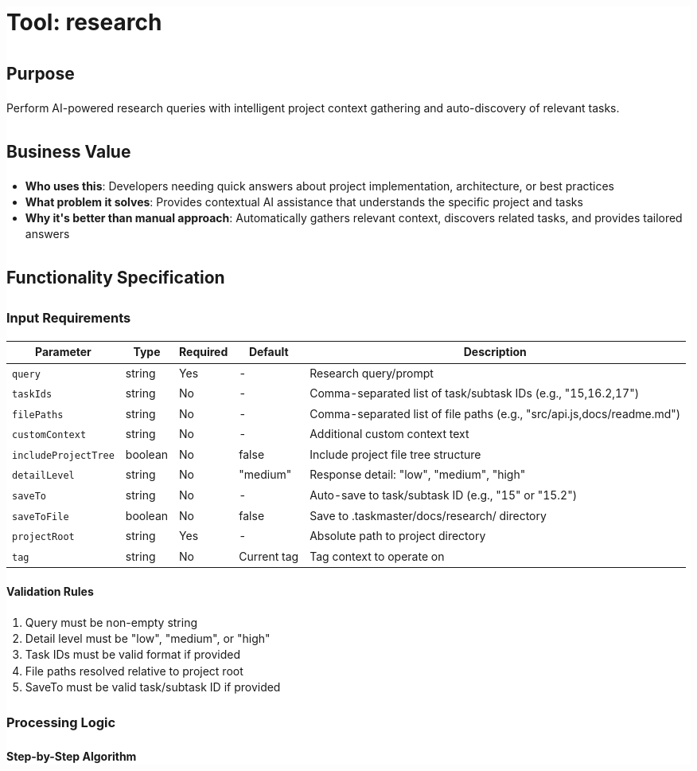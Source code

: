 # Tool: research

## Purpose
Perform AI-powered research queries with intelligent project context gathering and auto-discovery of relevant tasks.

## Business Value
- **Who uses this**: Developers needing quick answers about project implementation, architecture, or best practices
- **What problem it solves**: Provides contextual AI assistance that understands the specific project and tasks
- **Why it's better than manual approach**: Automatically gathers relevant context, discovers related tasks, and provides tailored answers

## Functionality Specification

### Input Requirements

| Parameter | Type | Required | Default | Description |
|-----------|------|----------|---------|-------------|
| `query` | string | Yes | - | Research query/prompt |
| `taskIds` | string | No | - | Comma-separated list of task/subtask IDs (e.g., "15,16.2,17") |
| `filePaths` | string | No | - | Comma-separated list of file paths (e.g., "src/api.js,docs/readme.md") |
| `customContext` | string | No | - | Additional custom context text |
| `includeProjectTree` | boolean | No | false | Include project file tree structure |
| `detailLevel` | string | No | "medium" | Response detail: "low", "medium", "high" |
| `saveTo` | string | No | - | Auto-save to task/subtask ID (e.g., "15" or "15.2") |
| `saveToFile` | boolean | No | false | Save to .taskmaster/docs/research/ directory |
| `projectRoot` | string | Yes | - | Absolute path to project directory |
| `tag` | string | No | Current tag | Tag context to operate on |

#### Validation Rules
1. Query must be non-empty string
2. Detail level must be "low", "medium", or "high"
3. Task IDs must be valid format if provided
4. File paths resolved relative to project root
5. SaveTo must be valid task/subtask ID if provided

### Processing Logic

#### Step-by-Step Algorithm
